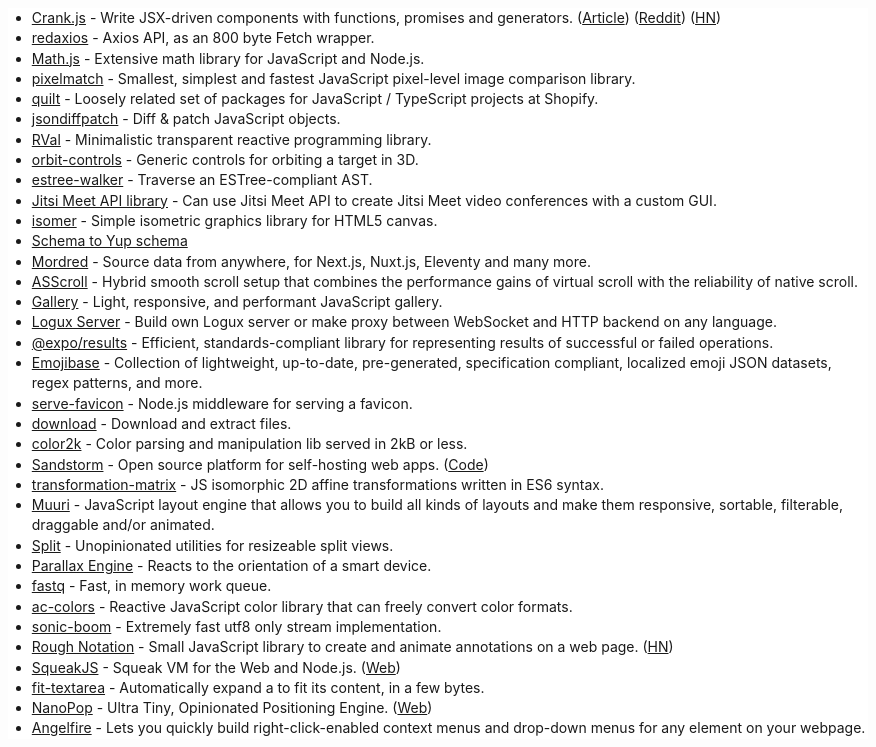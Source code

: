 -   ​[Crank.js](https://github.com/bikeshaving/crank) - Write JSX-driven components with functions, promises and generators. ([Article](https://crank.js.org/blog/introducing-crank)) ([Reddit](https://www.reddit.com/r/reactjs/comments/g2u135/crankjs_introducting_crank/)) ([HN](https://news.ycombinator.com/item?id=22903967))
-   ​[redaxios](https://github.com/developit/redaxios) - Axios API, as an 800 byte Fetch wrapper.
-   ​[Math.js](https://github.com/josdejong/mathjs) - Extensive math library for JavaScript and Node.js.
-   ​[pixelmatch](https://github.com/mapbox/pixelmatch) - Smallest, simplest and fastest JavaScript pixel-level image comparison library.
-   ​[quilt](https://github.com/Shopify/quilt) - Loosely related set of packages for JavaScript / TypeScript projects at Shopify.
-   ​[jsondiffpatch](https://github.com/benjamine/jsondiffpatch) - Diff & patch JavaScript objects.
-   ​[RVal](https://github.com/mweststrate/rval) - Minimalistic transparent reactive programming library.
-   ​[orbit-controls](https://github.com/Jam3/orbit-controls) - Generic controls for orbiting a target in 3D.
-   ​[estree-walker](https://github.com/Rich-Harris/estree-walker) - Traverse an ESTree-compliant AST.
-   ​[Jitsi Meet API library](https://github.com/jitsi/lib-jitsi-meet) - Can use Jitsi Meet API to create Jitsi Meet video conferences with a custom GUI.
-   ​[isomer](https://github.com/jdan/isomer) - Simple isometric graphics library for HTML5 canvas.
-   ​[Schema to Yup schema](https://github.com/kristianmandrup/schema-to-yup)​
-   ​[Mordred](https://github.com/egoist/mordred) - Source data from anywhere, for Next.js, Nuxt.js, Eleventy and many more.
-   ​[ASScroll](https://github.com/ashthornton-gc/asscroll) - Hybrid smooth scroll setup that combines the performance gains of virtual scroll with the reliability of native scroll.
-   ​[Gallery](https://github.com/bendc/gallery) - Light, responsive, and performant JavaScript gallery.
-   ​[Logux Server](https://github.com/logux/server) - Build own Logux server or make proxy between WebSocket and HTTP backend on any language.
-   ​[@expo/results](https://github.com/expo/results) - Efficient, standards-compliant library for representing results of successful or failed operations.
-   ​[Emojibase](https://github.com/milesj/emojibase) - Collection of lightweight, up-to-date, pre-generated, specification compliant, localized emoji JSON datasets, regex patterns, and more.
-   ​[serve-favicon](hdttps://github.com/expressjs/serve-favicon) - Node.js middleware for serving a favicon.
-   ​[download](https://github.com/kevva/download) - Download and extract files.
-   ​[color2k](https://github.com/ricokahler/color2k) - Color parsing and manipulation lib served in 2kB or less.
-   ​[Sandstorm](https://sandstorm.io) - Open source platform for self-hosting web apps. ([Code](https://github.com/sandstorm-io/sandstorm))
-   ​[transformation-matrix](https://github.com/chrvadala/transformation-matrix) - JS isomorphic 2D affine transformations written in ES6 syntax.
-   ​[Muuri](https://github.com/haltu/muuri) - JavaScript layout engine that allows you to build all kinds of layouts and make them responsive, sortable, filterable, draggable and/or animated.
-   ​[Split](https://github.com/nathancahill/split) - Unopinionated utilities for resizeable split views.
-   ​[Parallax Engine](https://github.com/wagerfield/parallax) - Reacts to the orientation of a smart device.
-   ​[fastq](https://github.com/mcollina/fastq) - Fast, in memory work queue.
-   ​[ac-colors](https://github.com/vinaypillai/ac-colors) - Reactive JavaScript color library that can freely convert color formats.
-   ​[sonic-boom](https://github.com/mcollina/sonic-boom) - Extremely fast utf8 only stream implementation.
-   ​[Rough Notation](https://github.com/pshihn/rough-notation) - Small JavaScript library to create and animate annotations on a web page. ([HN](https://news.ycombinator.com/item?id=23339244))
-   ​[SqueakJS](https://github.com/codefrau/SqueakJS) - Squeak VM for the Web and Node.js. ([Web](https://squeak.js.org))
-   ​[fit-textarea](https://github.com/fregante/fit-textarea) - Automatically expand a to fit its content, in a few bytes.
-   ​[NanoPop](https://github.com/Simonwep/nanopop) - Ultra Tiny, Opinionated Positioning Engine. ([Web](https://simonwep.github.io/nanopop/))
-   ​[Angelfire](https://github.com/rish-16/Angelfire) - Lets you quickly build right-click-enabled context menus and drop-down menus for any element on your webpage.